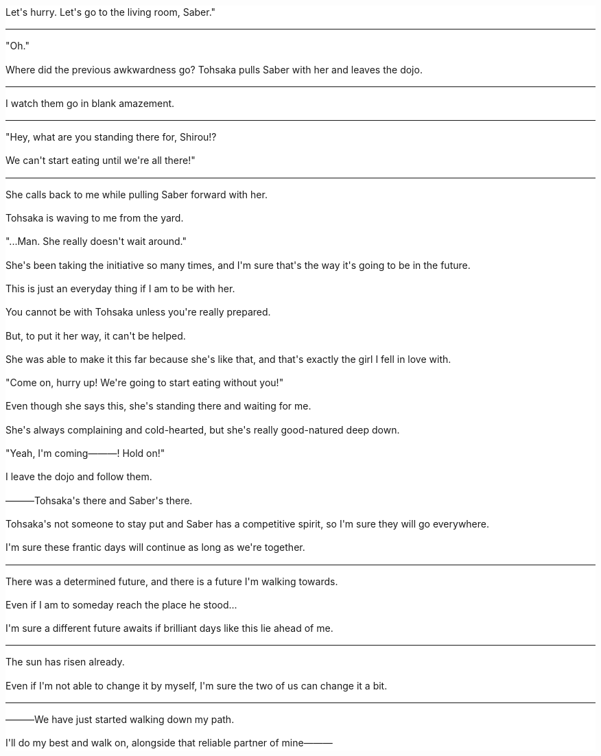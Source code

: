 Let's hurry. Let's go to the living room, Saber."  
  
---  
  
"Oh."  
  
Where did the previous awkwardness go? Tohsaka pulls Saber with her and leaves the dojo.  
  
---  
  
I watch them go in blank amazement.  
  
---  
  
"Hey, what are you standing there for, Shirou!?  
  
We can't start eating until we're all there!"  
  
---  
  
She calls back to me while pulling Saber forward with her.  
  
Tohsaka is waving to me from the yard.  
  
"...Man. She really doesn't wait around."  
  
She's been taking the initiative so many times, and I'm sure that's the way it's going to be in the future.  
  
This is just an everyday thing if I am to be with her.  
  
You cannot be with Tohsaka unless you're really prepared.  
  
But, to put it her way, it can't be helped.  
  
She was able to make it this far because she's like that, and that's exactly the girl I fell in love with.  
  
"Come on, hurry up! We're going to start eating without you!"  
  
Even though she says this, she's standing there and waiting for me.  
  
She's always complaining and cold-hearted, but she's really good-natured deep down.  
  
"Yeah, I'm coming―――! Hold on!"  
  
I leave the dojo and follow them.  
  
―――Tohsaka's there and Saber's there.  
  
Tohsaka's not someone to stay put and Saber has a competitive spirit, so I'm sure they will go everywhere.  
  
I'm sure these frantic days will continue as long as we're together.  
  
---  
  
There was a determined future, and there is a future I'm walking towards.  
  
Even if I am to someday reach the place he stood...  
  
I'm sure a different future awaits if brilliant days like this lie ahead of me.  
  
---  
  
The sun has risen already.  
  
Even if I'm not able to change it by myself, I'm sure the two of us can change it a bit.  
  
---  
  
―――We have just started walking down my path.  
  
I'll do my best and walk on, alongside that reliable partner of mine―――  